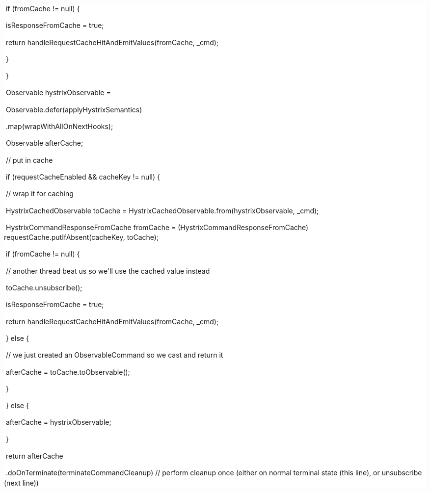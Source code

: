 ​          if (fromCache != null) {

​            isResponseFromCache = true;

​            return handleRequestCacheHitAndEmitValues(fromCache, _cmd);

​          }

​        }

 

​        Observable<R> hystrixObservable =

​            Observable.defer(applyHystrixSemantics)

​                .map(wrapWithAllOnNextHooks);

 

​        Observable<R> afterCache;

 

​        // put in cache

​        if (requestCacheEnabled && cacheKey != null) {

​          // wrap it for caching

​          HystrixCachedObservable<R> toCache = HystrixCachedObservable.from(hystrixObservable, _cmd);

​          HystrixCommandResponseFromCache<R> fromCache = (HystrixCommandResponseFromCache<R>) requestCache.putIfAbsent(cacheKey, toCache);

​          if (fromCache != null) {

​            // another thread beat us so we'll use the cached value instead

​            toCache.unsubscribe();

​            isResponseFromCache = true;

​            return handleRequestCacheHitAndEmitValues(fromCache, _cmd);

​          } else {

​            // we just created an ObservableCommand so we cast and return it

​            afterCache = toCache.toObservable();

​          }

​        } else {

​          afterCache = hystrixObservable;

​        }

 

​        return afterCache

​            .doOnTerminate(terminateCommandCleanup)   // perform cleanup once (either on normal terminal state (this line), or unsubscribe (next line))
